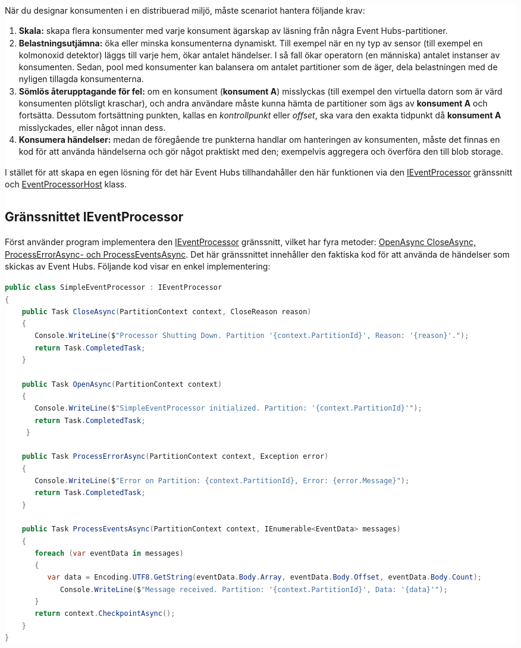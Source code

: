 När du designar konsumenten i en distribuerad miljö, måste scenariot hantera följande krav:

1. **Skala:** skapa flera konsumenter med varje konsument ägarskap av läsning från några Event Hubs-partitioner.
2. **Belastningsutjämna:** öka eller minska konsumenterna dynamiskt. Till exempel när en ny typ av sensor (till exempel en kolmonoxid detektor) läggs till varje hem, ökar antalet händelser. I så fall ökar operatorn (en människa) antalet instanser av konsumenten. Sedan, pool med konsumenter kan balansera om antalet partitioner som de äger, dela belastningen med de nyligen tillagda konsumenterna.
3. **Sömlös återupptagande för fel:** om en konsument (**konsument A**) misslyckas (till exempel den virtuella datorn som är värd konsumenten plötsligt kraschar), och andra användare måste kunna hämta de partitioner som ägs av **konsument A** och fortsätta. Dessutom fortsättning punkten, kallas en *kontrollpunkt* eller *offset*, ska vara den exakta tidpunkt då **konsument A** misslyckades, eller något innan dess.
4. **Konsumera händelser:** medan de föregående tre punkterna handlar om hanteringen av konsumenten, måste det finnas en kod för att använda händelserna och gör något praktiskt med den; exempelvis aggregera och överföra den till blob storage.

I stället för att skapa en egen lösning för det här Event Hubs tillhandahåller den här funktionen via den [IEventProcessor](/dotnet/api/microsoft.azure.eventhubs.processor.ieventprocessor) gränssnitt och [EventProcessorHost](/dotnet/api/microsoft.azure.eventhubs.processor.eventprocessorhost) klass.

## <a name="ieventprocessor-interface"></a>Gränssnittet IEventProcessor

Först använder program implementera den [IEventProcessor](/dotnet/api/microsoft.azure.eventhubs.processor.ieventprocessor) gränssnitt, vilket har fyra metoder: [OpenAsync CloseAsync, ProcessErrorAsync- och ProcessEventsAsync](/dotnet/api/microsoft.azure.eventhubs.processor.ieventprocessor?view=azure-dotnet#methods). Det här gränssnittet innehåller den faktiska kod för att använda de händelser som skickas av Event Hubs. Följande kod visar en enkel implementering:

```csharp
public class SimpleEventProcessor : IEventProcessor
{
    public Task CloseAsync(PartitionContext context, CloseReason reason)
    {
       Console.WriteLine($"Processor Shutting Down. Partition '{context.PartitionId}', Reason: '{reason}'.");
       return Task.CompletedTask;
    }

    public Task OpenAsync(PartitionContext context)
    {
       Console.WriteLine($"SimpleEventProcessor initialized. Partition: '{context.PartitionId}'");
       return Task.CompletedTask;
     }

    public Task ProcessErrorAsync(PartitionContext context, Exception error)
    {
       Console.WriteLine($"Error on Partition: {context.PartitionId}, Error: {error.Message}");
       return Task.CompletedTask;
    }

    public Task ProcessEventsAsync(PartitionContext context, IEnumerable<EventData> messages)
    {
       foreach (var eventData in messages)
       {
          var data = Encoding.UTF8.GetString(eventData.Body.Array, eventData.Body.Offset, eventData.Body.Count);
             Console.WriteLine($"Message received. Partition: '{context.PartitionId}', Data: '{data}'");
       }
       return context.CheckpointAsync();
    }
}
```
